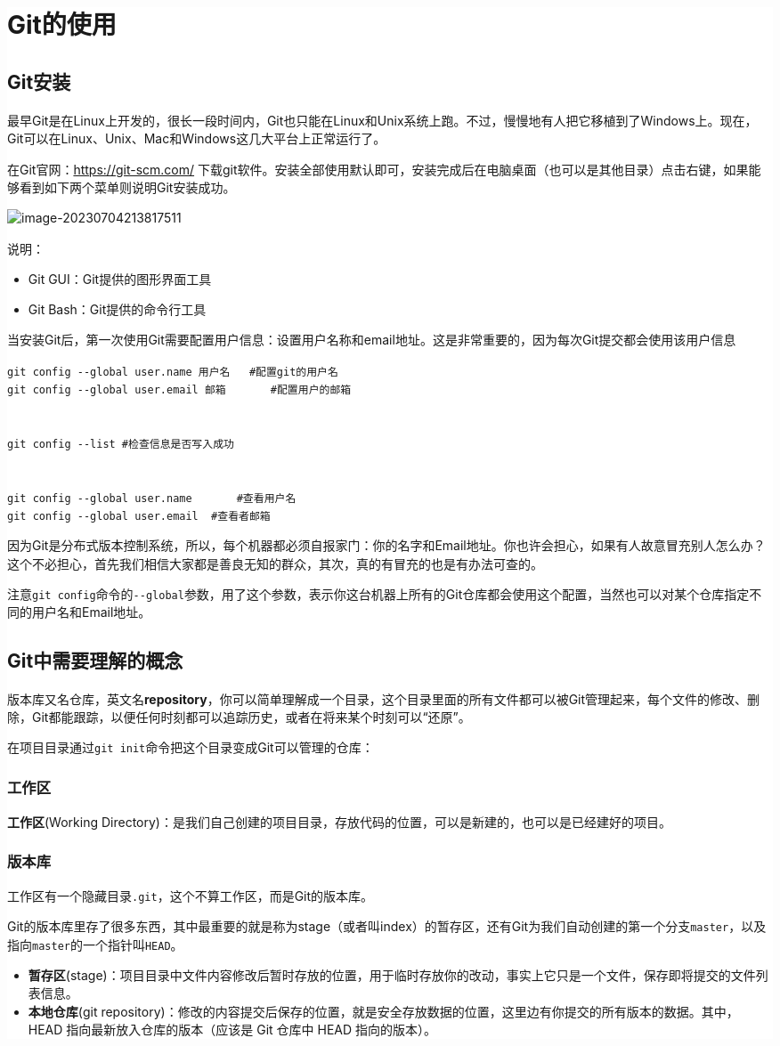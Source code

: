 # Git的使用

## Git安装

最早Git是在Linux上开发的，很长一段时间内，Git也只能在Linux和Unix系统上跑。不过，慢慢地有人把它移植到了Windows上。现在，Git可以在Linux、Unix、Mac和Windows这几大平台上正常运行了。

在Git官网：https://git-scm.com/ 下载git软件。安装全部使用默认即可，安装完成后在电脑桌面（也可以是其他目录）点击右键，如果能够看到如下两个菜单则说明Git安装成功。

![image-20230704213817511](https://s2.loli.net/2023/07/04/dWrxL3Ffh17uZUt.png)

说明：

- Git GUI：Git提供的图形界面工具

- Git Bash：Git提供的命令行工具

当安装Git后，第一次使用Git需要配置用户信息：设置用户名称和email地址。这是非常重要的，因为每次Git提交都会使用该用户信息

```shell
git config --global user.name 用户名  	#配置git的用户名
git config --global user.email 邮箱    	#配置用户的邮箱


git config --list #检查信息是否写入成功


git config --global user.name		#查看用户名
git config --global user.email	#查看者邮箱
```

因为Git是分布式版本控制系统，所以，每个机器都必须自报家门：你的名字和Email地址。你也许会担心，如果有人故意冒充别人怎么办？这个不必担心，首先我们相信大家都是善良无知的群众，其次，真的有冒充的也是有办法可查的。

注意`git config`命令的`--global`参数，用了这个参数，表示你这台机器上所有的Git仓库都会使用这个配置，当然也可以对某个仓库指定不同的用户名和Email地址。

## Git中需要理解的概念

版本库又名仓库，英文名**repository**，你可以简单理解成一个目录，这个目录里面的所有文件都可以被Git管理起来，每个文件的修改、删除，Git都能跟踪，以便任何时刻都可以追踪历史，或者在将来某个时刻可以“还原”。

在项目目录通过`git init`命令把这个目录变成Git可以管理的仓库：

### 工作区

**工作区**(Working Directory)：是我们自己创建的项目目录，存放代码的位置，可以是新建的，也可以是已经建好的项目。

### 版本库

工作区有一个隐藏目录`.git`，这个不算工作区，而是Git的版本库。

Git的版本库里存了很多东西，其中最重要的就是称为stage（或者叫index）的暂存区，还有Git为我们自动创建的第一个分支`master`，以及指向`master`的一个指针叫`HEAD`。

- **暂存区**(stage)：项目目录中文件内容修改后暂时存放的位置，用于临时存放你的改动，事实上它只是一个文件，保存即将提交的文件列表信息。
- **本地仓库**(git repository)：修改的内容提交后保存的位置，就是安全存放数据的位置，这里边有你提交的所有版本的数据。其中，HEAD 指向最新放入仓库的版本（应该是 Git 仓库中 HEAD 指向的版本）。
